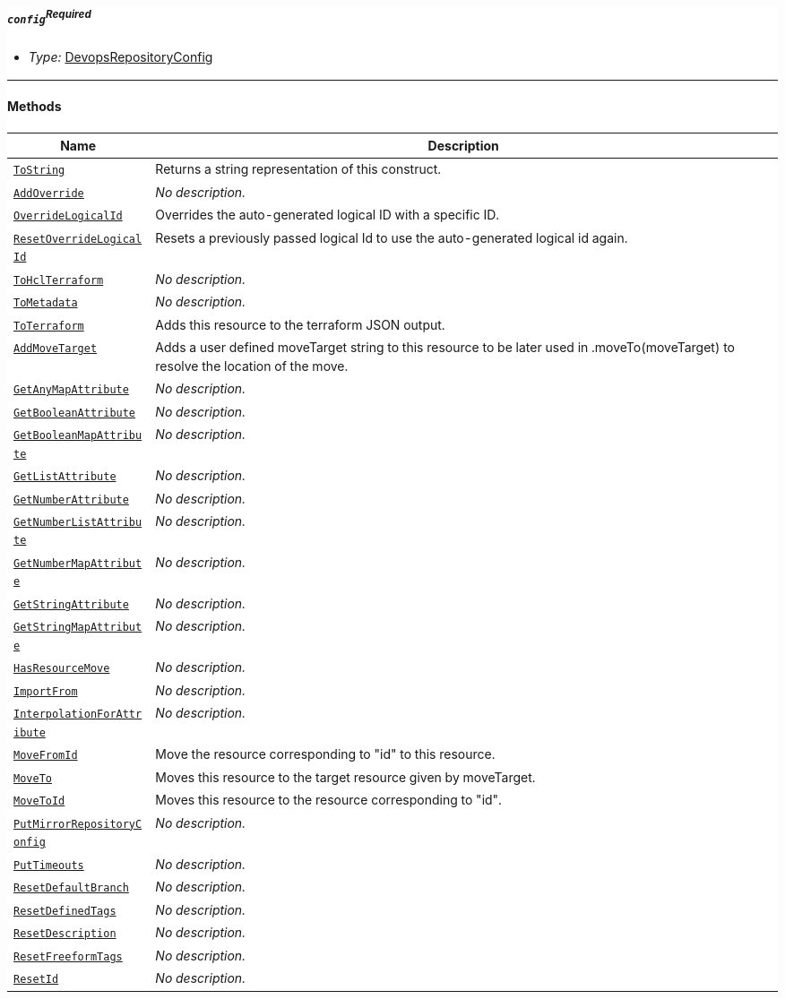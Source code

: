 
##### `config`<sup>Required</sup> <a name="config" id="rhizo-co-terraform-provider-oci.devopsRepository.DevopsRepository.Initializer.parameter.config"></a>

- *Type:* <a href="#rhizo-co-terraform-provider-oci.devopsRepository.DevopsRepositoryConfig">DevopsRepositoryConfig</a>

---

#### Methods <a name="Methods" id="Methods"></a>

| **Name** | **Description** |
| --- | --- |
| <code><a href="#rhizo-co-terraform-provider-oci.devopsRepository.DevopsRepository.toString">ToString</a></code> | Returns a string representation of this construct. |
| <code><a href="#rhizo-co-terraform-provider-oci.devopsRepository.DevopsRepository.addOverride">AddOverride</a></code> | *No description.* |
| <code><a href="#rhizo-co-terraform-provider-oci.devopsRepository.DevopsRepository.overrideLogicalId">OverrideLogicalId</a></code> | Overrides the auto-generated logical ID with a specific ID. |
| <code><a href="#rhizo-co-terraform-provider-oci.devopsRepository.DevopsRepository.resetOverrideLogicalId">ResetOverrideLogicalId</a></code> | Resets a previously passed logical Id to use the auto-generated logical id again. |
| <code><a href="#rhizo-co-terraform-provider-oci.devopsRepository.DevopsRepository.toHclTerraform">ToHclTerraform</a></code> | *No description.* |
| <code><a href="#rhizo-co-terraform-provider-oci.devopsRepository.DevopsRepository.toMetadata">ToMetadata</a></code> | *No description.* |
| <code><a href="#rhizo-co-terraform-provider-oci.devopsRepository.DevopsRepository.toTerraform">ToTerraform</a></code> | Adds this resource to the terraform JSON output. |
| <code><a href="#rhizo-co-terraform-provider-oci.devopsRepository.DevopsRepository.addMoveTarget">AddMoveTarget</a></code> | Adds a user defined moveTarget string to this resource to be later used in .moveTo(moveTarget) to resolve the location of the move. |
| <code><a href="#rhizo-co-terraform-provider-oci.devopsRepository.DevopsRepository.getAnyMapAttribute">GetAnyMapAttribute</a></code> | *No description.* |
| <code><a href="#rhizo-co-terraform-provider-oci.devopsRepository.DevopsRepository.getBooleanAttribute">GetBooleanAttribute</a></code> | *No description.* |
| <code><a href="#rhizo-co-terraform-provider-oci.devopsRepository.DevopsRepository.getBooleanMapAttribute">GetBooleanMapAttribute</a></code> | *No description.* |
| <code><a href="#rhizo-co-terraform-provider-oci.devopsRepository.DevopsRepository.getListAttribute">GetListAttribute</a></code> | *No description.* |
| <code><a href="#rhizo-co-terraform-provider-oci.devopsRepository.DevopsRepository.getNumberAttribute">GetNumberAttribute</a></code> | *No description.* |
| <code><a href="#rhizo-co-terraform-provider-oci.devopsRepository.DevopsRepository.getNumberListAttribute">GetNumberListAttribute</a></code> | *No description.* |
| <code><a href="#rhizo-co-terraform-provider-oci.devopsRepository.DevopsRepository.getNumberMapAttribute">GetNumberMapAttribute</a></code> | *No description.* |
| <code><a href="#rhizo-co-terraform-provider-oci.devopsRepository.DevopsRepository.getStringAttribute">GetStringAttribute</a></code> | *No description.* |
| <code><a href="#rhizo-co-terraform-provider-oci.devopsRepository.DevopsRepository.getStringMapAttribute">GetStringMapAttribute</a></code> | *No description.* |
| <code><a href="#rhizo-co-terraform-provider-oci.devopsRepository.DevopsRepository.hasResourceMove">HasResourceMove</a></code> | *No description.* |
| <code><a href="#rhizo-co-terraform-provider-oci.devopsRepository.DevopsRepository.importFrom">ImportFrom</a></code> | *No description.* |
| <code><a href="#rhizo-co-terraform-provider-oci.devopsRepository.DevopsRepository.interpolationForAttribute">InterpolationForAttribute</a></code> | *No description.* |
| <code><a href="#rhizo-co-terraform-provider-oci.devopsRepository.DevopsRepository.moveFromId">MoveFromId</a></code> | Move the resource corresponding to "id" to this resource. |
| <code><a href="#rhizo-co-terraform-provider-oci.devopsRepository.DevopsRepository.moveTo">MoveTo</a></code> | Moves this resource to the target resource given by moveTarget. |
| <code><a href="#rhizo-co-terraform-provider-oci.devopsRepository.DevopsRepository.moveToId">MoveToId</a></code> | Moves this resource to the resource corresponding to "id". |
| <code><a href="#rhizo-co-terraform-provider-oci.devopsRepository.DevopsRepository.putMirrorRepositoryConfig">PutMirrorRepositoryConfig</a></code> | *No description.* |
| <code><a href="#rhizo-co-terraform-provider-oci.devopsRepository.DevopsRepository.putTimeouts">PutTimeouts</a></code> | *No description.* |
| <code><a href="#rhizo-co-terraform-provider-oci.devopsRepository.DevopsRepository.resetDefaultBranch">ResetDefaultBranch</a></code> | *No description.* |
| <code><a href="#rhizo-co-terraform-provider-oci.devopsRepository.DevopsRepository.resetDefinedTags">ResetDefinedTags</a></code> | *No description.* |
| <code><a href="#rhizo-co-terraform-provider-oci.devopsRepository.DevopsRepository.resetDescription">ResetDescription</a></code> | *No description.* |
| <code><a href="#rhizo-co-terraform-provider-oci.devopsRepository.DevopsRepository.resetFreeformTags">ResetFreeformTags</a></code> | *No description.* |
| <code><a href="#rhizo-co-terraform-provider-oci.devopsRepository.DevopsRepository.resetId">ResetId</a></code> | *No description.* |